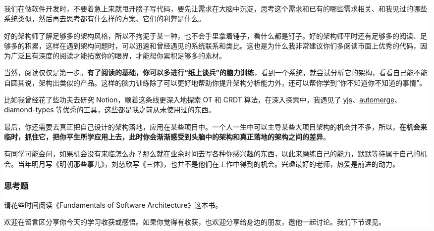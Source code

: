 我们在做软件开发时，不要着急上来就甩开膀子写代码，要先让需求在大脑中沉淀，思考这个需求和已有的哪些需求相关、和我见过的哪些系统类似，然后再去思考都有什么样的方案、它们的利弊是什么。

好的架构师了解足够多的架构风格，所以不拘泥于某一种，也不会手里拿着锤子，看什么都是钉子。好的架构师平时还有足够多的阅读、足够多的积累，这样在遇到架构问题时，可以迅速和曾经遇见的系统联系和类比。这也是为什么我非常建议你们多阅读市面上优秀的代码，因为广泛且有深度的阅读才能拓宽你的眼界，才能帮你累积足够多的素材。

当然，阅读仅仅是第一步。**有了阅读的基础，你可以多进行“纸上谈兵”的脑力训练**，看到一个系统，就尝试分析它的架构，看看自己能不能自圆其说，架构出类似的产品。这样的脑力训练除了可以更好地帮助你提升架构分析能力外，还可以帮你学到“你不知道你不知道的事情”。

比如我曾经花了些功夫去研究 Notion，顺着这条线更深入地探索 OT 和 CRDT 算法，在深入探索中，我遇见了 [yjs](https://github.com/yjs/y-crdt)、[automerge](https://github.com/automerge/automerge-rs)、[diamond-types](https://github.com/josephg/diamond-types) 等优秀的工具，这些都是我之前从未使用过的东西。

最后，你还需要去真正把自己设计的架构落地，应用在某些项目中。一个人一生中可以主导某些大项目架构的机会并不多，所以，**在机会来临时，抓住它，把你平生所学应用上去，此时你会渐渐感受到头脑中的架构和真正落地的架构之间的差异**。

有同学可能会问，如果机会没有来临怎么办？那么就在业余时间去写各种你感兴趣的东西，以此来磨练自己的能力，默默等待属于自己的机会。当年明月写《明朝那些事儿》，刘慈欣写《三体》，也并不是他们在工作中得到的机会。兴趣最好的老师，热爱是前进的动力。

### 思考题

请花些时间阅读《Fundamentals of Software Architecture》这本书。

欢迎在留言区分享你今天的学习收获或感悟。如果你觉得有收获，也欢迎分享给身边的朋友，邀他一起讨论。我们下节课见。
    